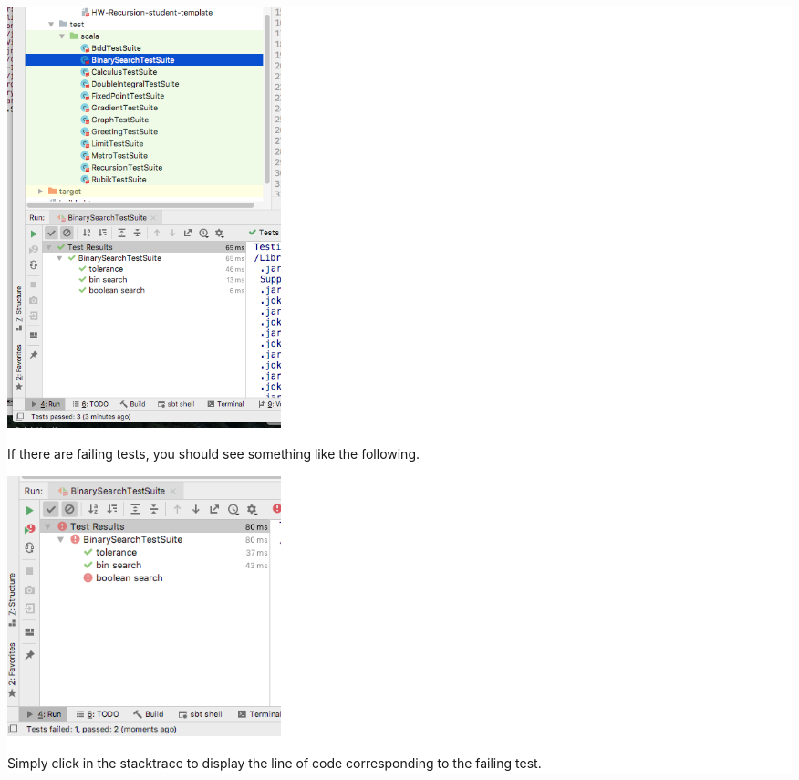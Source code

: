 <img src="img/after-test-suite.png" width="300" alt="After test suite">

If there are failing tests, you should see something like the following.

<img src="img/after-failing-test.png" width="300" alt="After failing test">

Simply click in the stacktrace to display the line of code corresponding to the failing test.


